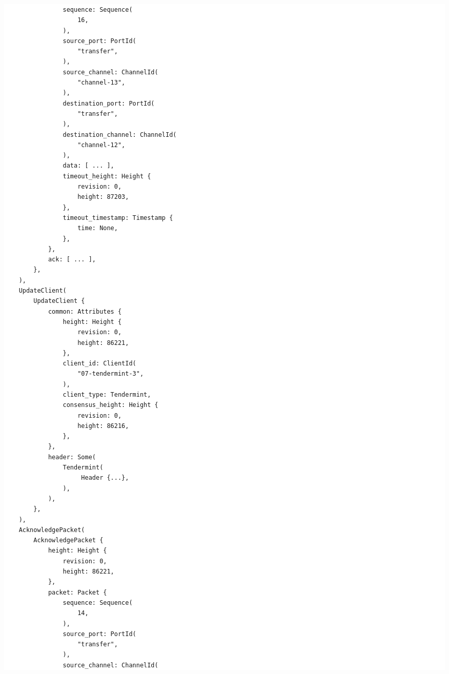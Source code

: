                     sequence: Sequence(
                        16,
                    ),
                    source_port: PortId(
                        "transfer",
                    ),
                    source_channel: ChannelId(
                        "channel-13",
                    ),
                    destination_port: PortId(
                        "transfer",
                    ),
                    destination_channel: ChannelId(
                        "channel-12",
                    ),
                    data: [ ... ],
                    timeout_height: Height {
                        revision: 0,
                        height: 87203,
                    },
                    timeout_timestamp: Timestamp {
                        time: None,
                    },
                },
                ack: [ ... ],
            },
        ),
        UpdateClient(
            UpdateClient {
                common: Attributes {
                    height: Height {
                        revision: 0,
                        height: 86221,
                    },
                    client_id: ClientId(
                        "07-tendermint-3",
                    ),
                    client_type: Tendermint,
                    consensus_height: Height {
                        revision: 0,
                        height: 86216,
                    },
                },
                header: Some(
                    Tendermint(
                         Header {...},
                    ),
                ),
            },
        ),
        AcknowledgePacket(
            AcknowledgePacket {
                height: Height {
                    revision: 0,
                    height: 86221,
                },
                packet: Packet {
                    sequence: Sequence(
                        14,
                    ),
                    source_port: PortId(
                        "transfer",
                    ),
                    source_channel: ChannelId(